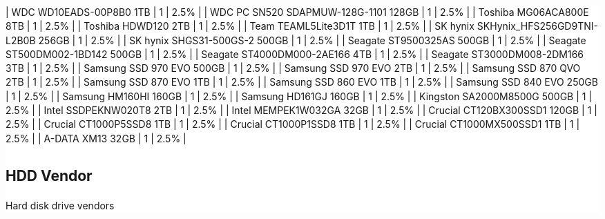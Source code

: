 | WDC WD10EADS-00P8B0 1TB                   | 1        | 2.5%    |
| WDC PC SN520 SDAPMUW-128G-1101 128GB      | 1        | 2.5%    |
| Toshiba MG06ACA800E 8TB                   | 1        | 2.5%    |
| Toshiba HDWD120 2TB                       | 1        | 2.5%    |
| Team TEAML5Lite3D1T 1TB                   | 1        | 2.5%    |
| SK hynix SKHynix_HFS256GD9TNI-L2B0B 256GB | 1        | 2.5%    |
| SK hynix SHGS31-500GS-2 500GB             | 1        | 2.5%    |
| Seagate ST9500325AS 500GB                 | 1        | 2.5%    |
| Seagate ST500DM002-1BD142 500GB           | 1        | 2.5%    |
| Seagate ST4000DM000-2AE166 4TB            | 1        | 2.5%    |
| Seagate ST3000DM008-2DM166 3TB            | 1        | 2.5%    |
| Samsung SSD 970 EVO 500GB                 | 1        | 2.5%    |
| Samsung SSD 970 EVO 2TB                   | 1        | 2.5%    |
| Samsung SSD 870 QVO 2TB                   | 1        | 2.5%    |
| Samsung SSD 870 EVO 1TB                   | 1        | 2.5%    |
| Samsung SSD 860 EVO 1TB                   | 1        | 2.5%    |
| Samsung SSD 840 EVO 250GB                 | 1        | 2.5%    |
| Samsung HM160HI 160GB                     | 1        | 2.5%    |
| Samsung HD161GJ 160GB                     | 1        | 2.5%    |
| Kingston SA2000M8500G 500GB               | 1        | 2.5%    |
| Intel SSDPEKNW020T8 2TB                   | 1        | 2.5%    |
| Intel MEMPEK1W032GA 32GB                  | 1        | 2.5%    |
| Crucial CT120BX300SSD1 120GB              | 1        | 2.5%    |
| Crucial CT1000P5SSD8 1TB                  | 1        | 2.5%    |
| Crucial CT1000P1SSD8 1TB                  | 1        | 2.5%    |
| Crucial CT1000MX500SSD1 1TB               | 1        | 2.5%    |
| A-DATA XM13 32GB                          | 1        | 2.5%    |

HDD Vendor
----------

Hard disk drive vendors
